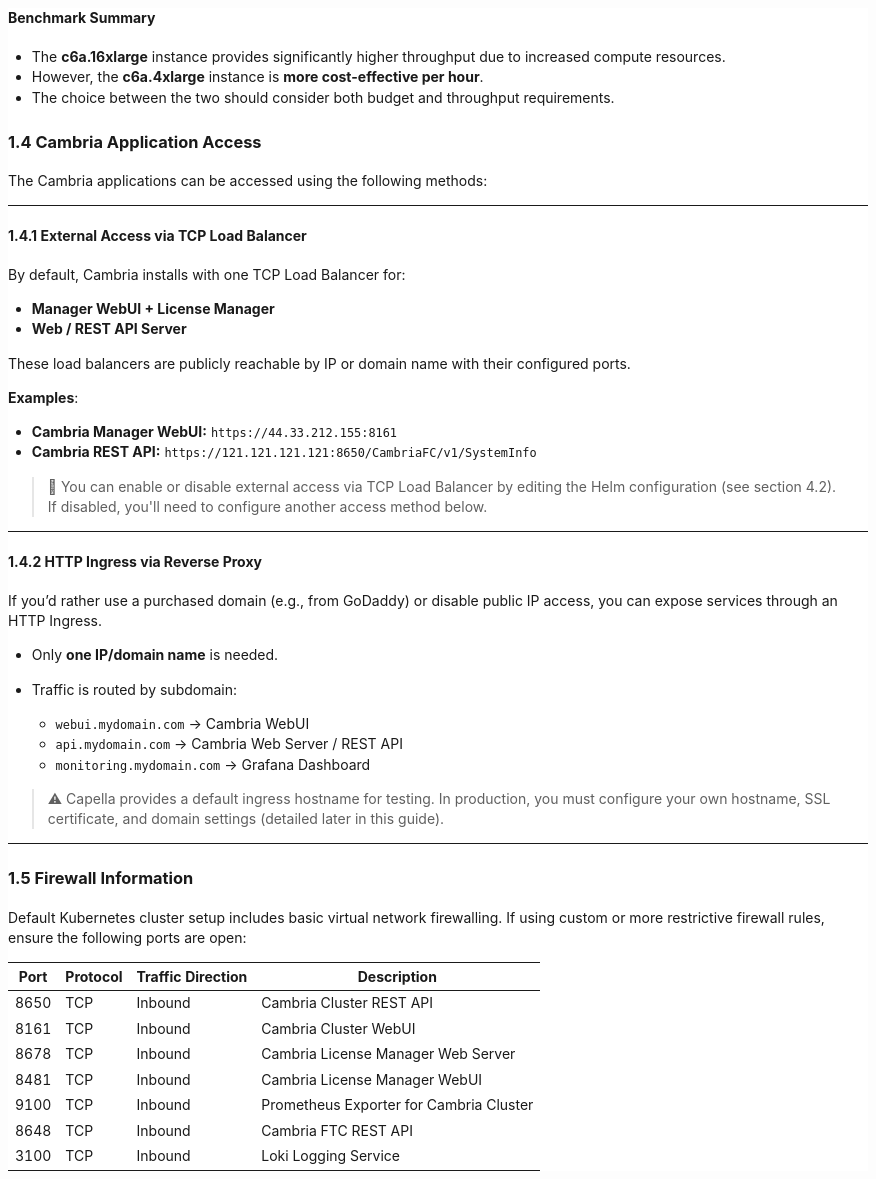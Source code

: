 
#### Benchmark Summary

- The **c6a.16xlarge** instance provides significantly higher throughput due to increased compute resources.
- However, the **c6a.4xlarge** instance is **more cost-effective per hour**.
- The choice between the two should consider both budget and throughput requirements.

### 1.4 Cambria Application Access

The Cambria applications can be accessed using the following methods:

---

#### 1.4.1 External Access via TCP Load Balancer

By default, Cambria installs with one TCP Load Balancer for:

- **Manager WebUI + License Manager**
- **Web / REST API Server**

These load balancers are publicly reachable by IP or domain name with their configured ports.

**Examples**:

- **Cambria Manager WebUI:** `https://44.33.212.155:8161`
- **Cambria REST API:** `https://121.121.121.121:8650/CambriaFC/v1/SystemInfo`

> 🔄 You can enable or disable external access via TCP Load Balancer by editing the Helm configuration (see section 4.2).  
> If disabled, you'll need to configure another access method below.

---

#### 1.4.2 HTTP Ingress via Reverse Proxy

If you’d rather use a purchased domain (e.g., from GoDaddy) or disable public IP access, you can expose services through an HTTP Ingress.

- Only **one IP/domain name** is needed.
- Traffic is routed by subdomain:

  - `webui.mydomain.com` → Cambria WebUI  
  - `api.mydomain.com` → Cambria Web Server / REST API  
  - `monitoring.mydomain.com` → Grafana Dashboard

> ⚠️ Capella provides a default ingress hostname for testing. In production, you must configure your own hostname, SSL certificate, and domain settings (detailed later in this guide).

---

### 1.5 Firewall Information

Default Kubernetes cluster setup includes basic virtual network firewalling. If using custom or more restrictive firewall rules, ensure the following ports are open:

| Port  | Protocol | Traffic Direction | Description                                 |
|-------|----------|------------------|---------------------------------------------|
| 8650  | TCP      | Inbound          | Cambria Cluster REST API                    |
| 8161  | TCP      | Inbound          | Cambria Cluster WebUI                       |
| 8678  | TCP      | Inbound          | Cambria License Manager Web Server          |
| 8481  | TCP      | Inbound          | Cambria License Manager WebUI               |
| 9100  | TCP      | Inbound          | Prometheus Exporter for Cambria Cluster     |
| 8648  | TCP      | Inbound          | Cambria FTC REST API                        |
| 3100  | TCP      | Inbound          | Loki Logging Service                        |